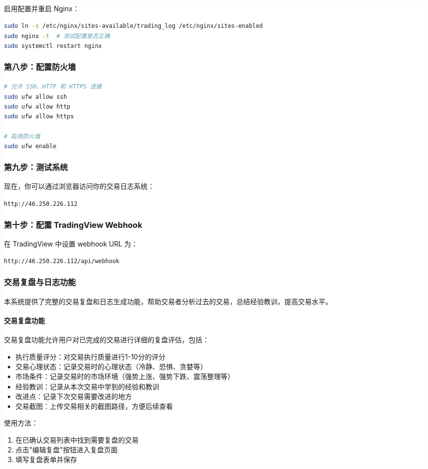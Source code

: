 启用配置并重启 Nginx：

```bash
sudo ln -s /etc/nginx/sites-available/trading_log /etc/nginx/sites-enabled
sudo nginx -t  # 测试配置是否正确
sudo systemctl restart nginx
```

### 第八步：配置防火墙

```bash
# 允许 SSH、HTTP 和 HTTPS 连接
sudo ufw allow ssh
sudo ufw allow http
sudo ufw allow https

# 启用防火墙
sudo ufw enable
```

### 第九步：测试系统

现在，你可以通过浏览器访问你的交易日志系统：

```text
http://46.250.226.112
```

### 第十步：配置 TradingView Webhook

在 TradingView 中设置 webhook URL 为：

```text
http://46.250.226.112/api/webhook
```

### 交易复盘与日志功能

本系统提供了完整的交易复盘和日志生成功能，帮助交易者分析过去的交易，总结经验教训，提高交易水平。

#### 交易复盘功能

交易复盘功能允许用户对已完成的交易进行详细的复盘评估，包括：

- 执行质量评分：对交易执行质量进行1-10分的评分
- 交易心理状态：记录交易时的心理状态（冷静、恐惧、贪婪等）
- 市场条件：记录交易时的市场环境（强势上涨、强势下跌、震荡整理等）
- 经验教训：记录从本次交易中学到的经验和教训
- 改进点：记录下次交易需要改进的地方
- 交易截图：上传交易相关的截图路径，方便后续查看

使用方法：

1. 在已确认交易列表中找到需要复盘的交易
2. 点击"编辑复盘"按钮进入复盘页面
3. 填写复盘表单并保存
